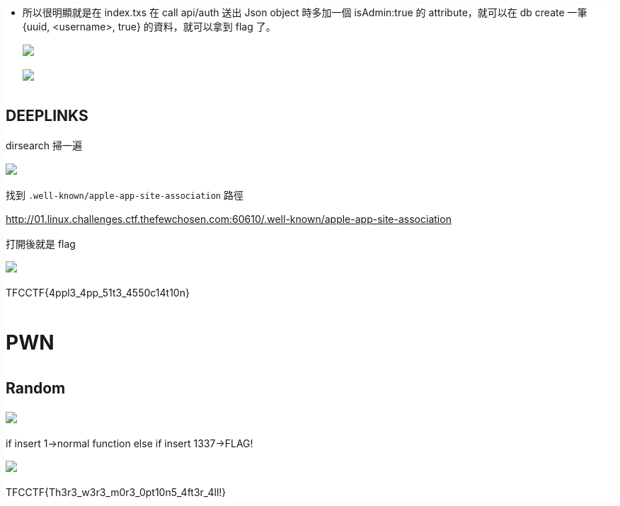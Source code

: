- 所以很明顯就是在 index.txs 在 call api/auth 送出 Json object 時多加一個 isAdmin:true 的 attribute，就可以在 db create 一筆 {uuid, \<username\>, true} 的資料，就可以拿到 flag 了。

    ![](https://i.imgur.com/8slbD5i.png)
    
    ![](https://i.imgur.com/wfyTZG0.png)


## DEEPLINKS

dirsearch 掃一遍

![](https://i.imgur.com/1zo3KUy.png)

找到 `.well-known/apple-app-site-association` 路徑

http://01.linux.challenges.ctf.thefewchosen.com:60610/.well-known/apple-app-site-association

打開後就是 flag

![](https://i.imgur.com/PapaAuG.png)

TFCCTF{4ppl3_4pp_51t3_4550c14t10n}

# PWN

## Random

![](https://i.imgur.com/eITHrQ7.png)

if insert 1->normal function
else if insert 1337->FLAG!

![](https://i.imgur.com/NVcC6AA.png)


TFCCTF{Th3r3_w3r3_m0r3_0pt10n5_4ft3r_4ll!}

